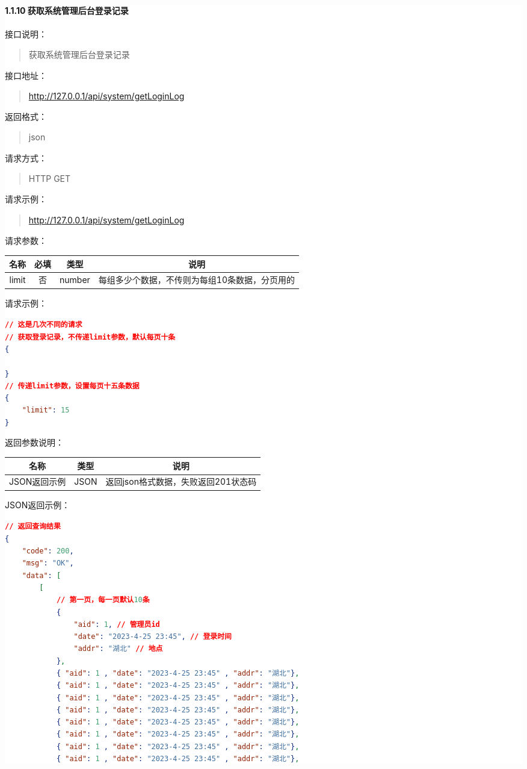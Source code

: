 #### 1.1.10 获取系统管理后台登录记录

接口说明：

> 获取系统管理后台登录记录

接口地址：

> http://127.0.0.1/api/system/getLoginLog

返回格式：

> json

请求方式：

> HTTP GET

请求示例：

> http://127.0.0.1/api/system/getLoginLog

请求参数：

| 名称  | 必填 |  类型  |                      说明                      |
| :---: | :--: | :----: | :--------------------------------------------: |
| limit |  否  | number | 每组多少个数据，不传则为每组10条数据，分页用的 |

请求示例：

```json
// 这是几次不同的请求
// 获取登录记录，不传递limit参数，默认每页十条
{
    
}
// 传递limit参数，设置每页十五条数据
{
    "limit": 15
}
```

返回参数说明：

| 名称         | 类型 |                说明                 |
| ------------ | :--: | :---------------------------------: |
| JSON返回示例 | JSON | 返回json格式数据，失败返回201状态码 |

JSON返回示例：

```json
// 返回查询结果
{
    "code": 200, 
    "msg": "OK",
    "data": [
        [
        	// 第一页，每一页默认10条
            {
                "aid": 1, // 管理员id
                "date": "2023-4-25 23:45", // 登录时间
                "addr": "湖北" // 地点
            },
            { "aid": 1 , "date": "2023-4-25 23:45" , "addr": "湖北"},
            { "aid": 1 , "date": "2023-4-25 23:45" , "addr": "湖北"},
            { "aid": 1 , "date": "2023-4-25 23:45" , "addr": "湖北"},
            { "aid": 1 , "date": "2023-4-25 23:45" , "addr": "湖北"},
            { "aid": 1 , "date": "2023-4-25 23:45" , "addr": "湖北"},
            { "aid": 1 , "date": "2023-4-25 23:45" , "addr": "湖北"},
            { "aid": 1 , "date": "2023-4-25 23:45" , "addr": "湖北"},
            { "aid": 1 , "date": "2023-4-25 23:45" , "addr": "湖北"},
```